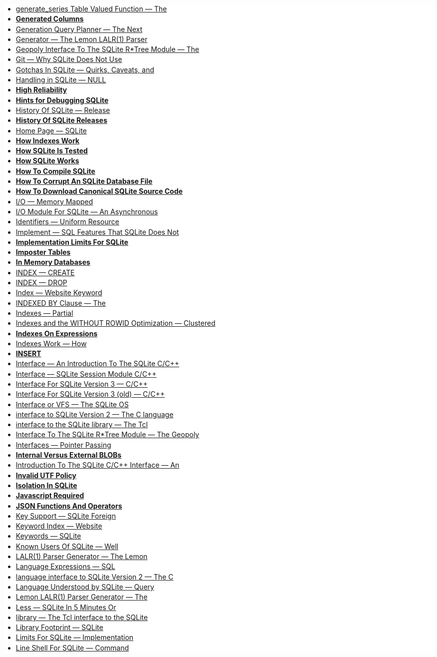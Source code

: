 * [generate\_series Table Valued Function — The](series.html)
* **[Generated Columns](gencol.html)**
* [Generation Query Planner — The Next](queryplanner-ng.html)
* [Generator — The Lemon LALR(1\) Parser](lemon.html)
* [Geopoly Interface To The SQLite R\*Tree Module — The](geopoly.html)
* [Git — Why SQLite Does Not Use](whynotgit.html)
* [Gotchas In SQLite — Quirks, Caveats, and](quirks.html)
* [Handling in SQLite — NULL](nulls.html)
* **[High Reliability](hirely.html)**
* **[Hints for Debugging SQLite](debugging.html)**
* [History Of SQLite — Release](changes.html)
* **[History Of SQLite Releases](chronology.html)**
* [Home Page — SQLite](index.html)
* **[How Indexes Work](queryplanner.html)**
* **[How SQLite Is Tested](testing.html)**
* **[How SQLite Works](howitworks.html)**
* **[How To Compile SQLite](howtocompile.html)**
* **[How To Corrupt An SQLite Database File](howtocorrupt.html)**
* **[How To Download Canonical SQLite Source Code](getthecode.html)**
* [I/O — Memory Mapped](mmap.html)
* [I/O Module For SQLite — An Asynchronous](asyncvfs.html)
* [Identifiers — Uniform Resource](uri.html)
* [Implement — SQL Features That SQLite Does Not](omitted.html)
* **[Implementation Limits For SQLite](limits.html)**
* **[Imposter Tables](imposter.html)**
* **[In Memory Databases](inmemorydb.html)**
* [INDEX — CREATE](lang_createindex.html)
* [INDEX — DROP](lang_dropindex.html)
* [Index — Website Keyword](keyword_index.html)
* [INDEXED BY Clause — The](lang_indexedby.html)
* [Indexes — Partial](partialindex.html)
* [Indexes and the WITHOUT ROWID Optimization — Clustered](withoutrowid.html)
* **[Indexes On Expressions](expridx.html)**
* [Indexes Work — How](queryplanner.html)
* **[INSERT](lang_insert.html)**
* [Interface — An Introduction To The SQLite C/C\+\+](cintro.html)
* [Interface — SQLite Session Module C/C\+\+](session.html)
* [Interface For SQLite Version 3 — C/C\+\+](capi3ref.html)
* [Interface For SQLite Version 3 (old) — C/C\+\+](capi3.html)
* [Interface or VFS — The SQLite OS](vfs.html)
* [interface to SQLite Version 2 — The C language](c_interface.html)
* [interface to the SQLite library — The Tcl](tclsqlite.html)
* [Interface To The SQLite R\*Tree Module — The Geopoly](geopoly.html)
* [Interfaces — Pointer Passing](bindptr.html)
* **[Internal Versus External BLOBs](intern-v-extern-blob.html)**
* [Introduction To The SQLite C/C\+\+ Interface — An](cintro.html)
* **[Invalid UTF Policy](invalidutf.html)**
* **[Isolation In SQLite](isolation.html)**
* **[Javascript Required](hp1.html)**
* **[JSON Functions And Operators](json1.html)**
* [Key Support — SQLite Foreign](foreignkeys.html)
* [Keyword Index — Website](keyword_index.html)
* [Keywords — SQLite](lang_keywords.html)
* [Known Users Of SQLite — Well](famous.html)
* [LALR(1\) Parser Generator — The Lemon](lemon.html)
* [Language Expressions — SQL](lang_expr.html)
* [language interface to SQLite Version 2 — The C](c_interface.html)
* [Language Understood by SQLite — Query](lang.html)
* [Lemon LALR(1\) Parser Generator — The](lemon.html)
* [Less — SQLite In 5 Minutes Or](quickstart.html)
* [library — The Tcl interface to the SQLite](tclsqlite.html)
* [Library Footprint — SQLite](footprint.html)
* [Limits For SQLite — Implementation](limits.html)
* [Line Shell For SQLite — Command](cli.html)